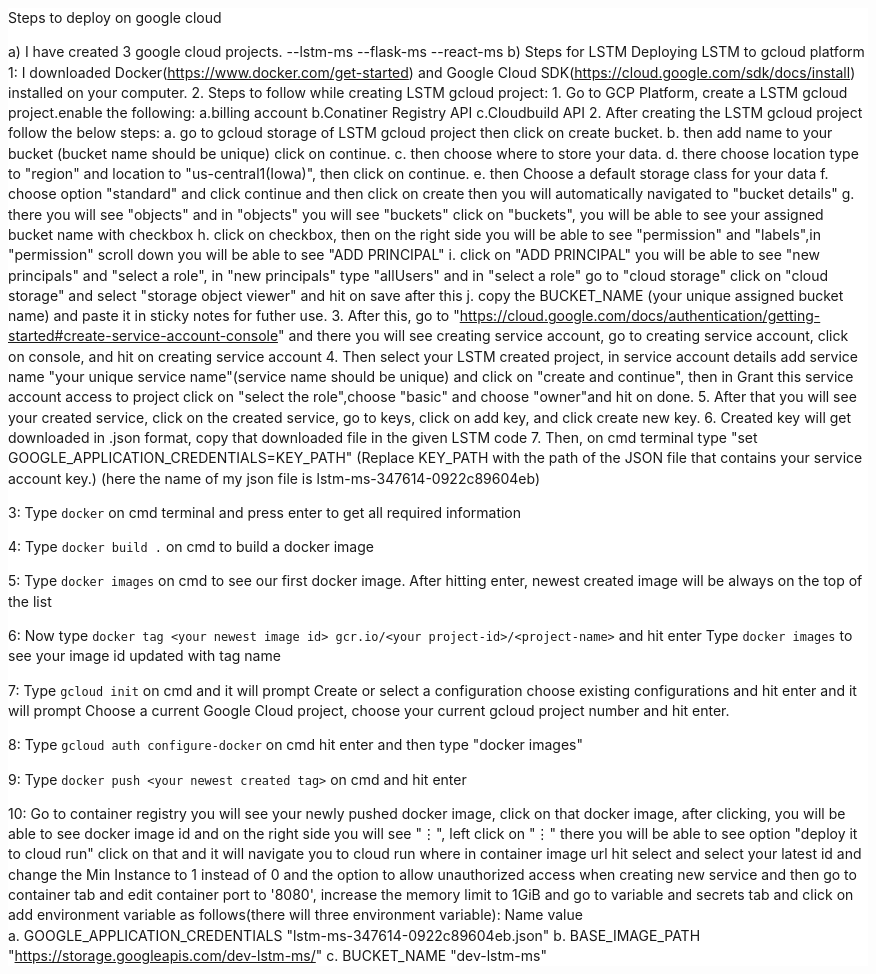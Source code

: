 Steps to deploy on google cloud

a) I have created 3 google cloud projects. --lstm-ms --flask-ms --react-ms b) Steps for LSTM Deploying LSTM to gcloud platform 1: I downloaded Docker(https://www.docker.com/get-started) and Google Cloud SDK(https://cloud.google.com/sdk/docs/install) installed on your computer.
2. Steps to follow while creating LSTM gcloud project: 1. Go to GCP Platform, create a LSTM gcloud project.enable the following: a.billing account b.Conatiner Registry API c.Cloudbuild API 2. After creating the LSTM gcloud project follow the below steps: a. go to gcloud storage of LSTM gcloud project then click on create bucket. b. then add name to your bucket (bucket name should be unique) click on continue. c. then choose where to store your data. d. there choose location type to "region" and location to "us-central1(Iowa)", then click on continue. e. then Choose a default storage class for your data f. choose option "standard" and click continue and then click on create then you will automatically navigated to "bucket details" g. there you will see "objects" and in "objects" you will see "buckets" click on "buckets", you will be able to see your assigned bucket name with checkbox h. click on checkbox, then on the right side you will be able to see "permission" and "labels",in "permission" scroll down you will be able to see "ADD PRINCIPAL" i. click on "ADD PRINCIPAL" you will be able to see "new principals" and "select a role", in "new principals" type "allUsers" and in "select a role" go to "cloud storage" click on "cloud storage" and select "storage object viewer" and hit on save after this j. copy the BUCKET_NAME (your unique assigned bucket name) and paste it in sticky notes for futher use. 3. After this, go to "https://cloud.google.com/docs/authentication/getting-started#create-service-account-console" and there you will see creating service account, go to creating service account, click on console, and hit on creating service account 4. Then select your LSTM created project, in service account details add service name "your unique service name"(service name should be unique) and click on "create and continue", then in Grant this service account access to project click on "select the role",choose "basic" and choose "owner"and hit on done. 5. After that you will see your created service, click on the created service, go to keys, click on add key, and click create new key. 6. Created key will get downloaded in .json format, copy that downloaded file in the given LSTM code 7. Then, on cmd terminal type "set GOOGLE_APPLICATION_CREDENTIALS=KEY_PATH" (Replace KEY_PATH with the path of the JSON file that contains your service account key.) (here the name of my json file is lstm-ms-347614-0922c89604eb)

   3: Type `docker` on cmd terminal and press enter to get all required information

   4: Type `docker build .` on cmd to build a docker image

   5: Type `docker images` on cmd to see our first docker image. After hitting enter, newest created image will be always on the top of the list

   6: Now type `docker tag <your newest image id> gcr.io/<your project-id>/<project-name>` and hit enter 
        Type `docker images` to see your image id updated with tag name

   7: Type `gcloud init` on cmd and it will prompt Create or select a configuration choose existing configurations and hit enter and
      it will prompt Choose a current Google Cloud project, choose your current gcloud project number and hit enter.
      

   8: Type `gcloud auth configure-docker` on cmd hit enter and then type "docker images"

   9: Type `docker push <your newest created tag>` on cmd and hit enter

   10: Go to container registry you will see your newly pushed docker image, click on that docker image, after clicking, you will be able to see
      docker image id and on the right side you will see "⋮", left click on "⋮" there you will be able to see option "deploy it to cloud run" click on that and 
      it will navigate you to cloud run where in container image url hit select and select your latest id and change the Min Instance to 1 instead of 0 and the option 
      to allow unauthorized access when creating new service and then go to container tab and edit container port to '8080', increase the memory limit 
      to 1GiB and go to variable and secrets tab and click on add environment variable as follows(there will three environment variable):
            Name                                 value  
        a. GOOGLE_APPLICATION_CREDENTIALS     "lstm-ms-347614-0922c89604eb.json"
        b. BASE_IMAGE_PATH                    "https://storage.googleapis.com/dev-lstm-ms/"
        c. BUCKET_NAME                         "dev-lstm-ms"
        